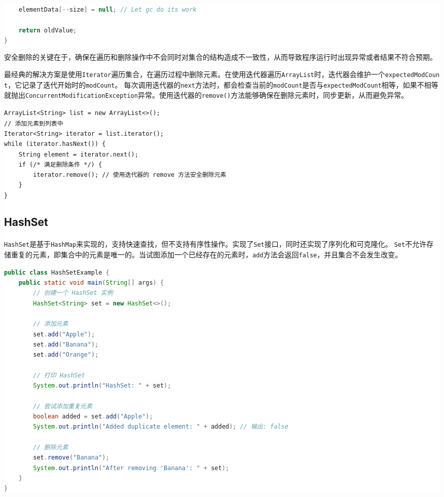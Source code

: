 ```java
    elementData[--size] = null; // Let gc do its work

    return oldValue;
}
```
安全删除的关键在于，确保在遍历和删除操作中不会同时对集合的结构造成不一致性，从而导致程序运行时出现异常或者结果不符合预期。

最经典的解决方案是使用`Iterator`遍历集合，在遍历过程中删除元素。在使用迭代器遍历`ArrayList`时，迭代器会维护一个`expectedModCount`，它记录了迭代开始时的`modCount`。
每次调用迭代器的`next`方法时，都会检查当前的`modCount`是否与`expectedModCount`相等，如果不相等就抛出`ConcurrentModificationException`异常。使用迭代器的`remove()`方法能够确保在删除元素时，同步更新，从而避免异常。
```text
ArrayList<String> list = new ArrayList<>();
// 添加元素到列表中
Iterator<String> iterator = list.iterator();
while (iterator.hasNext()) {
    String element = iterator.next();
    if (/* 满足删除条件 */) {
        iterator.remove(); // 使用迭代器的 remove 方法安全删除元素
    }
}
```

## HashSet
`HashSet`是基于`HashMap`来实现的，支持快速查找，但不支持有序性操作。实现了`Set`接口，同时还实现了序列化和可克隆化。
`Set`不允许存储重复的元素，即集合中的元素是唯一的。当试图添加一个已经存在的元素时，`add`方法会返回`false`，并且集合不会发生改变。
```java
public class HashSetExample {
    public static void main(String[] args) {
        // 创建一个 HashSet 实例
        HashSet<String> set = new HashSet<>();

        // 添加元素
        set.add("Apple");
        set.add("Banana");
        set.add("Orange");

        // 打印 HashSet
        System.out.println("HashSet: " + set);

        // 尝试添加重复元素
        boolean added = set.add("Apple");
        System.out.println("Added duplicate element: " + added); // 输出: false

        // 删除元素
        set.remove("Banana");
        System.out.println("After removing 'Banana': " + set);
    }
}
```
